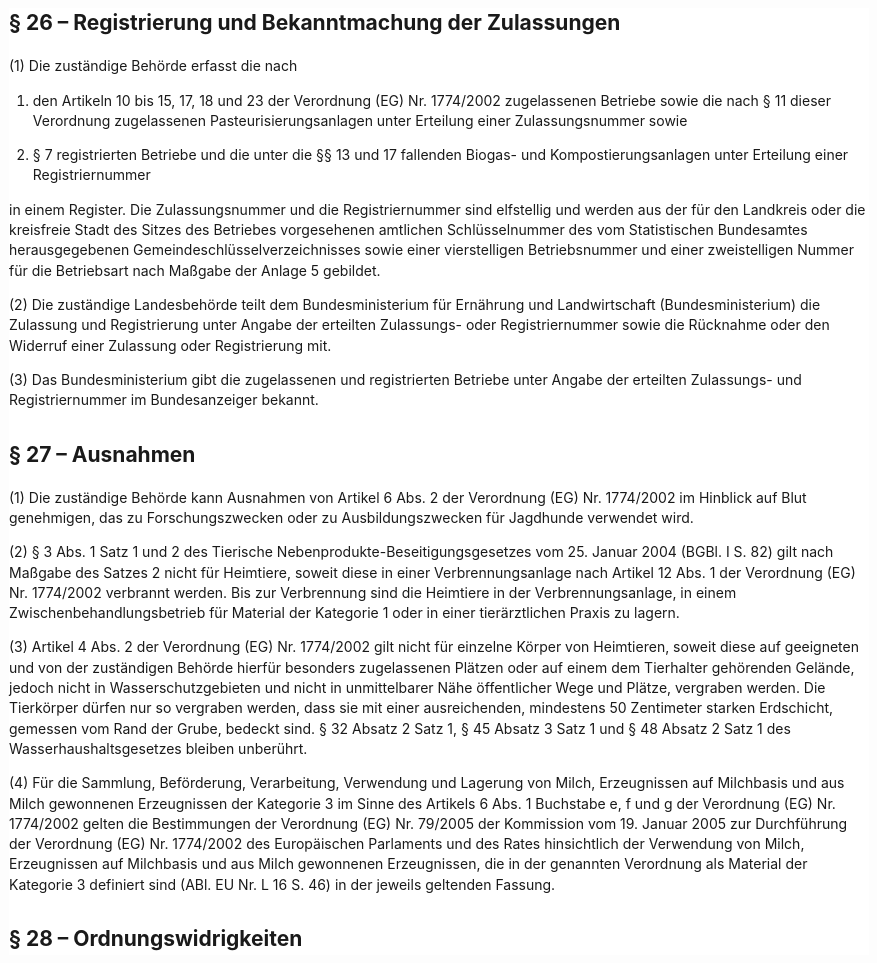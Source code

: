 
## § 26 – Registrierung und Bekanntmachung der Zulassungen

(1) Die zuständige Behörde erfasst die nach

1. den Artikeln 10 bis 15, 17, 18 und 23 der Verordnung (EG) Nr. 1774/2002 zugelassenen Betriebe sowie die nach § 11 dieser Verordnung zugelassenen Pasteurisierungsanlagen unter Erteilung einer Zulassungsnummer sowie

2. § 7 registrierten Betriebe und die unter die §§ 13 und 17 fallenden Biogas- und Kompostierungsanlagen unter Erteilung einer Registriernummer

in einem Register. Die Zulassungsnummer und die Registriernummer sind elfstellig und werden aus der für den Landkreis oder die kreisfreie Stadt des Sitzes des Betriebes vorgesehenen amtlichen Schlüsselnummer des vom Statistischen Bundesamtes herausgegebenen Gemeindeschlüsselverzeichnisses sowie einer vierstelligen Betriebsnummer und einer zweistelligen Nummer für die Betriebsart nach Maßgabe der Anlage 5 gebildet.

(2) Die zuständige Landesbehörde teilt dem Bundesministerium für Ernährung und Landwirtschaft (Bundesministerium) die Zulassung und Registrierung unter Angabe der erteilten Zulassungs- oder Registriernummer sowie die Rücknahme oder den Widerruf einer Zulassung oder Registrierung mit.

(3) Das Bundesministerium gibt die zugelassenen und registrierten Betriebe unter Angabe der erteilten Zulassungs- und Registriernummer im Bundesanzeiger bekannt.


## § 27 – Ausnahmen

(1) Die zuständige Behörde kann Ausnahmen von Artikel 6 Abs. 2 der Verordnung (EG) Nr. 1774/2002 im Hinblick auf Blut genehmigen, das zu Forschungszwecken oder zu Ausbildungszwecken für Jagdhunde verwendet wird.

(2) § 3 Abs. 1 Satz 1 und 2 des Tierische Nebenprodukte-Beseitigungsgesetzes vom 25. Januar 2004 (BGBl. I S. 82) gilt nach Maßgabe des Satzes 2 nicht für Heimtiere, soweit diese in einer Verbrennungsanlage nach Artikel 12 Abs. 1 der Verordnung (EG) Nr. 1774/2002 verbrannt werden. Bis zur Verbrennung sind die Heimtiere in der Verbrennungsanlage, in einem Zwischenbehandlungsbetrieb für Material der Kategorie 1 oder in einer tierärztlichen Praxis zu lagern.

(3) Artikel 4 Abs. 2 der Verordnung (EG) Nr. 1774/2002 gilt nicht für einzelne Körper von Heimtieren, soweit diese auf geeigneten und von der zuständigen Behörde hierfür besonders zugelassenen Plätzen oder auf einem dem Tierhalter gehörenden Gelände, jedoch nicht in Wasserschutzgebieten und nicht in unmittelbarer Nähe öffentlicher Wege und Plätze, vergraben werden. Die Tierkörper dürfen nur so vergraben werden, dass sie mit einer ausreichenden, mindestens 50 Zentimeter starken Erdschicht, gemessen vom Rand der Grube, bedeckt sind. § 32 Absatz 2 Satz 1, § 45 Absatz 3 Satz 1 und § 48 Absatz 2 Satz 1 des Wasserhaushaltsgesetzes bleiben unberührt.

(4) Für die Sammlung, Beförderung, Verarbeitung, Verwendung und Lagerung von Milch, Erzeugnissen auf Milchbasis und aus Milch gewonnenen Erzeugnissen der Kategorie 3 im Sinne des Artikels 6 Abs. 1 Buchstabe e, f und g der Verordnung (EG) Nr. 1774/2002 gelten die Bestimmungen der Verordnung (EG) Nr. 79/2005 der Kommission vom 19. Januar 2005 zur Durchführung der Verordnung (EG) Nr. 1774/2002 des Europäischen Parlaments und des Rates hinsichtlich der Verwendung von Milch, Erzeugnissen auf Milchbasis und aus Milch gewonnenen Erzeugnissen, die in der genannten Verordnung als Material der Kategorie 3 definiert sind (ABl. EU Nr. L 16 S. 46) in der jeweils geltenden Fassung.


## § 28 – Ordnungswidrigkeiten
